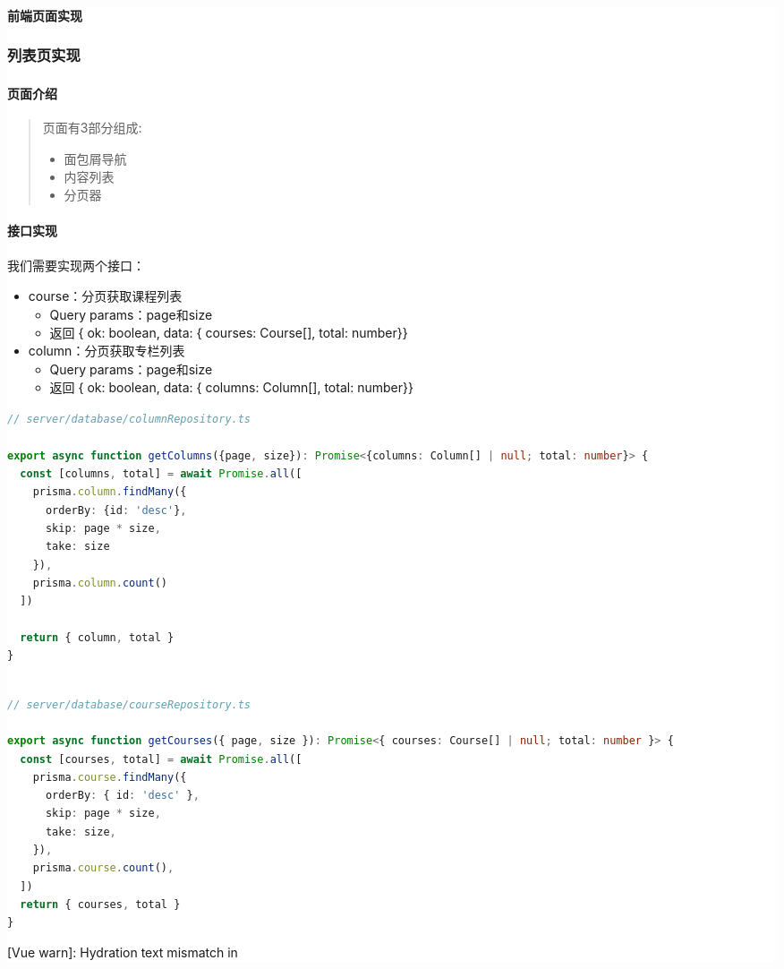 

#### 前端页面实现





### 列表页实现

#### 页面介绍

> 页面有3部分组成:
>
> * 面包屑导航
> * 内容列表
> * 分页器



#### 接口实现

我们需要实现两个接口：

- course：分页获取课程列表
  - Query params：page和size
  - 返回 { ok: boolean, data: { courses: Course[], total: number}}
- column：分页获取专栏列表
  - Query params：page和size
  - 返回 { ok: boolean, data: { columns: Column[], total: number}}

```ts
// server/database/columnRepository.ts 

export async function getColumns({page, size}): Promise<{columns: Column[] | null; total: number}> {
  const [columns, total] = await Promise.all([
    prisma.column.findMany({
      orderBy: {id: 'desc'},
      skip: page * size,
      take: size
    }),
    prisma.column.count()
  ])
  
  return { column, total }
}
```



```ts

// server/database/courseRepository.ts

export async function getCourses({ page, size }): Promise<{ courses: Course[] | null; total: number }> {
  const [courses, total] = await Promise.all([
    prisma.course.findMany({
      orderBy: { id: 'desc' },
      skip: page * size,
      take: size,
    }),
    prisma.course.count(),
  ])
  return { courses, total }
}

```


[Vue warn]: Hydration text mismatch in 